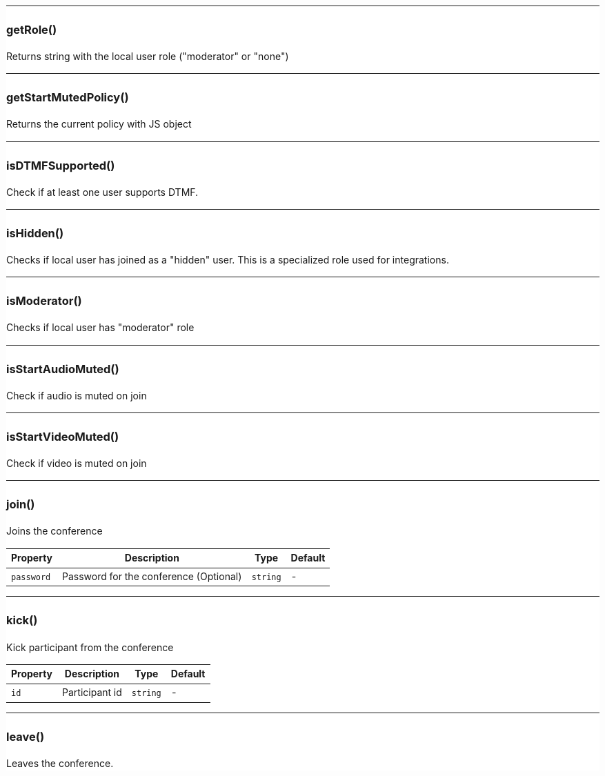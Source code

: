***
### getRole()
Returns string with the local user role ("moderator" or "none")

***
### getStartMutedPolicy()
Returns the current policy with JS object

***
### isDTMFSupported()
Check if at least one user supports DTMF.

***
### isHidden()
Checks if local user has joined as a "hidden" user. This is a specialized role used for integrations.

***
### isModerator()
Checks if local user has "moderator" role

***
### isStartAudioMuted()
Check if audio is muted on join

***
### isStartVideoMuted()
Check if video is muted on join

***
### join()
Joins the conference

| Property | Description | Type | Default |
| -------- | ----------- | ---- | ------- |
| `password`  | Password for the conference (Optional)| `string` | -

***
### kick()
Kick participant from the conference

| Property | Description | Type | Default |
| -------- | ----------- | ---- | ------- |
| `id`  | Participant id | `string` | -

***
### leave()
Leaves the conference.
